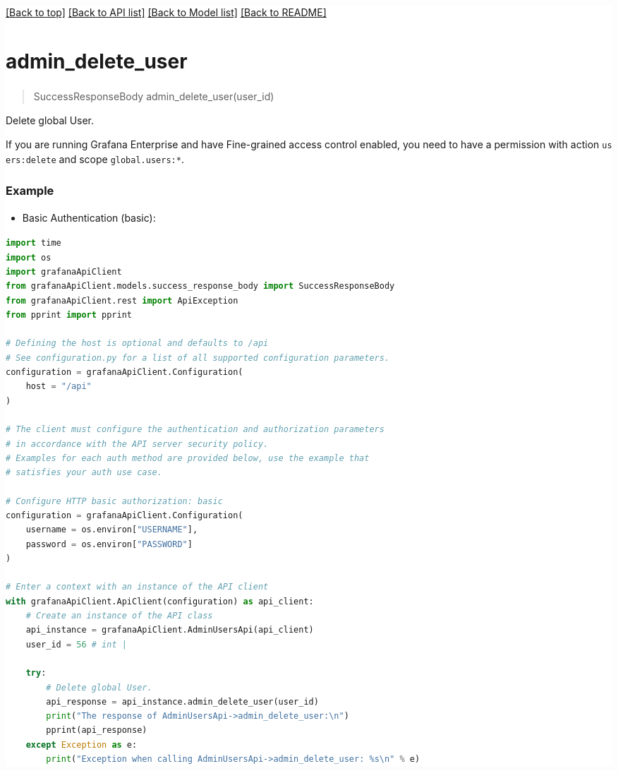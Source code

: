 [[Back to top]](#) [[Back to API list]](../README.md#documentation-for-api-endpoints) [[Back to Model list]](../README.md#documentation-for-models) [[Back to README]](../README.md)

# **admin_delete_user**
> SuccessResponseBody admin_delete_user(user_id)

Delete global User.

If you are running Grafana Enterprise and have Fine-grained access control enabled, you need to have a permission with action `users:delete` and scope `global.users:*`.

### Example

* Basic Authentication (basic):
```python
import time
import os
import grafanaApiClient
from grafanaApiClient.models.success_response_body import SuccessResponseBody
from grafanaApiClient.rest import ApiException
from pprint import pprint

# Defining the host is optional and defaults to /api
# See configuration.py for a list of all supported configuration parameters.
configuration = grafanaApiClient.Configuration(
    host = "/api"
)

# The client must configure the authentication and authorization parameters
# in accordance with the API server security policy.
# Examples for each auth method are provided below, use the example that
# satisfies your auth use case.

# Configure HTTP basic authorization: basic
configuration = grafanaApiClient.Configuration(
    username = os.environ["USERNAME"],
    password = os.environ["PASSWORD"]
)

# Enter a context with an instance of the API client
with grafanaApiClient.ApiClient(configuration) as api_client:
    # Create an instance of the API class
    api_instance = grafanaApiClient.AdminUsersApi(api_client)
    user_id = 56 # int | 

    try:
        # Delete global User.
        api_response = api_instance.admin_delete_user(user_id)
        print("The response of AdminUsersApi->admin_delete_user:\n")
        pprint(api_response)
    except Exception as e:
        print("Exception when calling AdminUsersApi->admin_delete_user: %s\n" % e)
```
